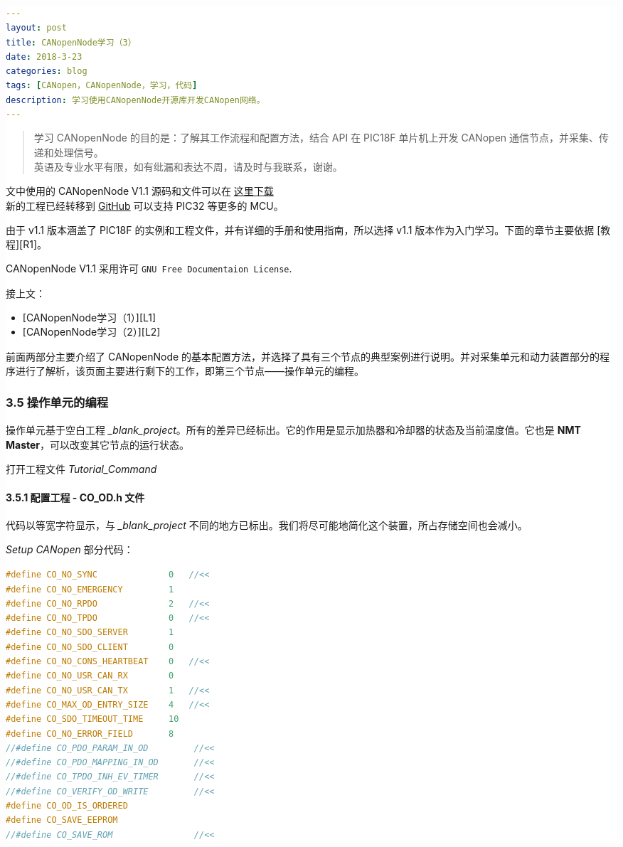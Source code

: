 ```yaml
---
layout: post
title: CANopenNode学习（3）
date: 2018-3-23
categories: blog
tags: [CANopen，CANopenNode，学习，代码]
description: 学习使用CANopenNode开源库开发CANopen网络。
---
```

> 学习 CANopenNode 的目的是：了解其工作流程和配置方法，结合 API 在 PIC18F 单片机上开发 CANopen 通信节点，并采集、传递和处理信号。  
> 英语及专业水平有限，如有纰漏和表达不周，请及时与我联系，谢谢。

文中使用的 CANopenNode V1.1 源码和文件可以在 [这里下载](https://sourceforge.net/projects/canopennode/files/canopennode/CANopenNode-1.10/)   
新的工程已经转移到 [GitHub](https://github.com/canopennode) 可以支持 PIC32 等更多的 MCU。

由于 v1.1 版本涵盖了 PIC18F 的实例和工程文件，并有详细的手册和使用指南，所以选择 v1.1 版本作为入门学习。下面的章节主要依据 [教程][R1]。

CANopenNode V1.1 采用许可 `GNU Free Documentaion License`.

接上文：   
- [CANopenNode学习（1）][L1]  
- [CANopenNode学习（2）][L2]

前面两部分主要介绍了 CANopenNode 的基本配置方法，并选择了具有三个节点的典型案例进行说明。并对采集单元和动力装置部分的程序进行了解析，该页面主要进行剩下的工作，即第三个节点——操作单元的编程。

### 3.5 操作单元的编程

操作单元基于空白工程 *\_blank\_project*。所有的差异已经标出。它的作用是显示加热器和冷却器的状态及当前温度值。它也是 **NMT Master**，可以改变其它节点的运行状态。

打开工程文件 *Tutorial\_Command*

#### 3.5.1 配置工程 - CO_OD.h 文件

代码以等宽字符显示，与 *\_blank\_project* 不同的地方已标出。我们将尽可能地简化这个装置，所占存储空间也会减小。

*Setup CANopen* 部分代码：

```c
#define CO_NO_SYNC              0   //<<
#define CO_NO_EMERGENCY         1
#define CO_NO_RPDO              2   //<<
#define CO_NO_TPDO              0   //<<
#define CO_NO_SDO_SERVER        1
#define CO_NO_SDO_CLIENT        0
#define CO_NO_CONS_HEARTBEAT    0   //<<
#define CO_NO_USR_CAN_RX        0
#define CO_NO_USR_CAN_TX        1   //<<
#define CO_MAX_OD_ENTRY_SIZE    4   //<<
#define CO_SDO_TIMEOUT_TIME     10
#define CO_NO_ERROR_FIELD       8
//#define CO_PDO_PARAM_IN_OD         //<<
//#define CO_PDO_MAPPING_IN_OD       //<<
//#define CO_TPDO_INH_EV_TIMER       //<< 
//#define CO_VERIFY_OD_WRITE         //<<
#define CO_OD_IS_ORDERED
#define CO_SAVE_EEPROM
//#define CO_SAVE_ROM                //<<
```
